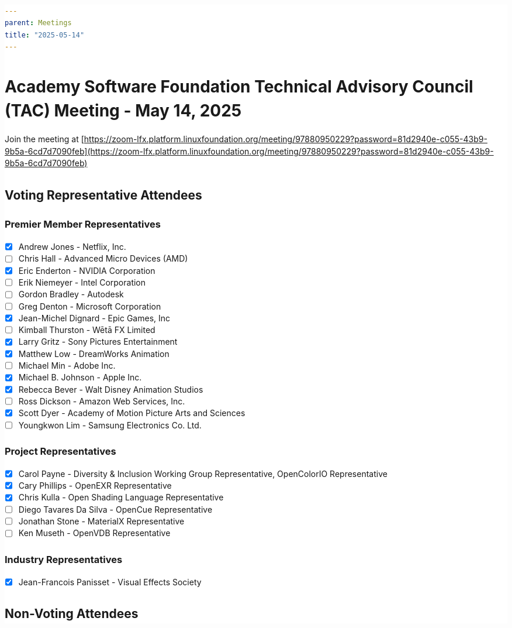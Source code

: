 ```yaml
---
parent: Meetings
title: "2025-05-14"
---
```


# Academy Software Foundation Technical Advisory Council (TAC) Meeting - May 14, 2025

Join the meeting at [https://zoom-lfx.platform.linuxfoundation.org/meeting/97880950229?password=81d2940e-c055-43b9-9b5a-6cd7d7090feb](https://zoom-lfx.platform.linuxfoundation.org/meeting/97880950229?password=81d2940e-c055-43b9-9b5a-6cd7d7090feb)

## Voting Representative Attendees

### Premier Member Representatives

- [x] Andrew Jones - Netflix, Inc.
- [ ] Chris Hall - Advanced Micro Devices (AMD)
- [x] Eric Enderton - NVIDIA Corporation
- [ ] Erik Niemeyer - Intel Corporation
- [ ] Gordon Bradley - Autodesk
- [ ] Greg Denton - Microsoft Corporation
- [x] Jean-Michel Dignard - Epic Games, Inc
- [ ] Kimball Thurston - Wētā FX Limited
- [x] Larry Gritz - Sony Pictures Entertainment
- [x] Matthew Low - DreamWorks Animation
- [ ] Michael Min - Adobe Inc.
- [x] Michael B. Johnson - Apple Inc.
- [x] Rebecca Bever - Walt Disney Animation Studios
- [ ] Ross Dickson - Amazon Web Services, Inc.
- [x] Scott Dyer - Academy of Motion Picture Arts and Sciences
- [ ] Youngkwon Lim - Samsung Electronics Co. Ltd.

### Project Representatives

- [x] Carol Payne - Diversity & Inclusion Working Group Representative, OpenColorIO Representative
- [x] Cary Phillips - OpenEXR Representative
- [x] Chris Kulla - Open Shading Language Representative
- [ ] Diego Tavares Da Silva - OpenCue Representative
- [ ] Jonathan Stone - MaterialX Representative
- [ ] Ken Museth - OpenVDB Representative

### Industry Representatives

- [x] Jean-Francois Panisset - Visual Effects Society

## Non-Voting Attendees
